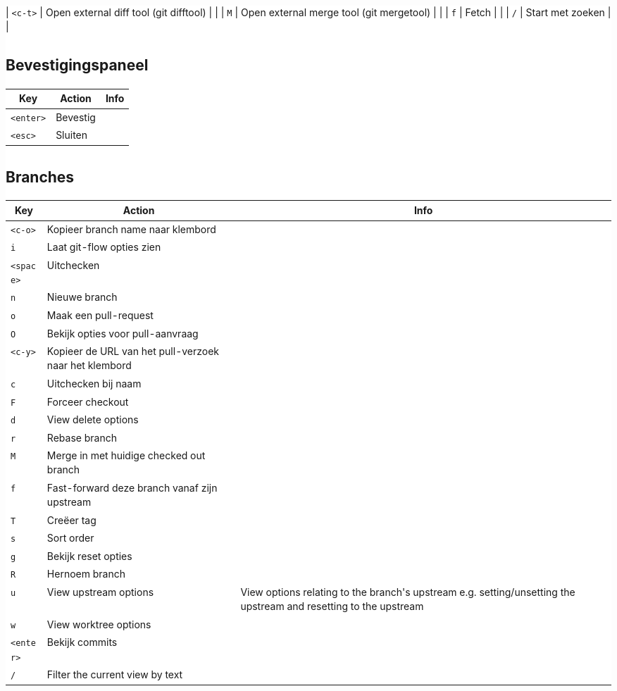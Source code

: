 | `` <c-t> `` | Open external diff tool (git difftool) |  |
| `` M `` | Open external merge tool (git mergetool) |  |
| `` f `` | Fetch |  |
| `` / `` | Start met zoeken |  |

## Bevestigingspaneel

| Key | Action | Info |
|-----|--------|-------------|
| `` <enter> `` | Bevestig |  |
| `` <esc> `` | Sluiten |  |

## Branches

| Key | Action | Info |
|-----|--------|-------------|
| `` <c-o> `` | Kopieer branch name naar klembord |  |
| `` i `` | Laat git-flow opties zien |  |
| `` <space> `` | Uitchecken |  |
| `` n `` | Nieuwe branch |  |
| `` o `` | Maak een pull-request |  |
| `` O `` | Bekijk opties voor pull-aanvraag |  |
| `` <c-y> `` | Kopieer de URL van het pull-verzoek naar het klembord |  |
| `` c `` | Uitchecken bij naam |  |
| `` F `` | Forceer checkout |  |
| `` d `` | View delete options |  |
| `` r `` | Rebase branch |  |
| `` M `` | Merge in met huidige checked out branch |  |
| `` f `` | Fast-forward deze branch vanaf zijn upstream |  |
| `` T `` | Creëer tag |  |
| `` s `` | Sort order |  |
| `` g `` | Bekijk reset opties |  |
| `` R `` | Hernoem branch |  |
| `` u `` | View upstream options | View options relating to the branch's upstream e.g. setting/unsetting the upstream and resetting to the upstream |
| `` w `` | View worktree options |  |
| `` <enter> `` | Bekijk commits |  |
| `` / `` | Filter the current view by text |  |
